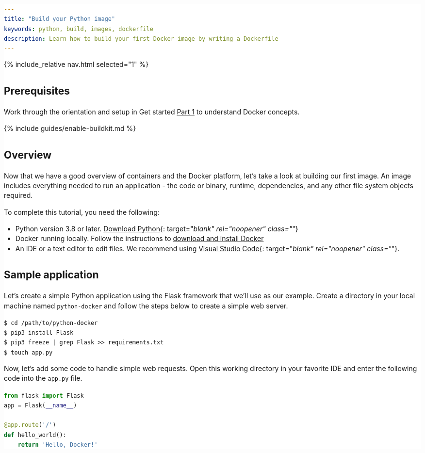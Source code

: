```yaml
---
title: "Build your Python image"
keywords: python, build, images, dockerfile
description: Learn how to build your first Docker image by writing a Dockerfile
---
```


{% include_relative nav.html selected="1" %}

## Prerequisites

Work through the orientation and setup in Get started [Part 1](../../get-started/index.md) to understand Docker concepts.

{% include guides/enable-buildkit.md %}

## Overview

Now that we have a good overview of containers and the Docker platform, let’s take a look at building our first image. An image includes everything needed to run an application - the code or binary, runtime, dependencies, and any other file system objects required.

To complete this tutorial, you need the following:

- Python version 3.8 or later. [Download Python](https://www.python.org/downloads/){: target="_blank" rel="noopener" class="_"}
- Docker running locally. Follow the instructions to [download and install Docker](../../desktop/index.md)
- An IDE or a text editor to edit files. We recommend using [Visual Studio Code](https://code.visualstudio.com/Download){: target="_blank" rel="noopener" class="_"}.

## Sample application

Let’s create a simple Python application using the Flask framework that we’ll use as our example. Create a directory in your local machine named `python-docker` and follow the steps below to create a simple web server.

```console
$ cd /path/to/python-docker
$ pip3 install Flask
$ pip3 freeze | grep Flask >> requirements.txt
$ touch app.py
```

Now, let’s add some code to handle simple web requests. Open this working directory in your favorite IDE and enter the following code into the `app.py` file.

```python
from flask import Flask
app = Flask(__name__)

@app.route('/')
def hello_world():
    return 'Hello, Docker!'
```
